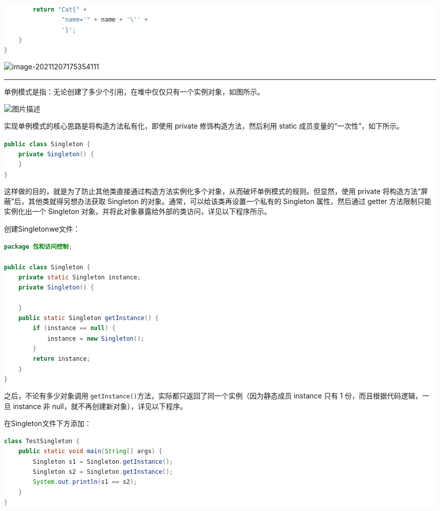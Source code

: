 ```java
        return "Cat{" +
                "name='" + name + '\'' +
                '}';
    }
}
```

![image-20211207175354111](https://cdn.jsdelivr.net/gh/zhaotaogit/images/note_img/image-20211207175354111.png)

****

单例模式是指：无论创建了多少个引用，在堆中仅仅只有一个实例对象，如图所示。

![图片描述](https://cdn.jsdelivr.net/gh/zhaotaogit/images/Blog_img/16df97061e276bb817a8d92c968b40e7-0)

实现单例模式的核心思路是将构造方法私有化，即使用 private 修饰构造方法，然后利用 static 成员变量的“一次性”，如下所示。

```java
public class Singleton {
    private Singleton() {
    }
}
```

这样做的目的，就是为了防止其他类直接通过构造方法实例化多个对象，从而破坏单例模式的规则。但显然，使用 private 将构造方法“屏蔽”后，其他类就得另想办法获取 Singleton 的对象。通常，可以给该类再设置一个私有的 Singleton 属性，然后通过 getter 方法限制只能实例化出一个 Singleton 对象，并将此对象暴露给外部的类访问，详见以下程序所示。

创建Singletonwe文件：

```java
package 包和访问控制;

public class Singleton {
    private static Singleton instance;
    private Singleton() {

    }
    public static Singleton getInstance() {
        if (instance == null) {
            instance = new Singleton();
        }
        return instance;
    }
}
```

之后，不论有多少对象调用 `getInstance()`方法，实际都只返回了同一个实例（因为静态成员 instance 只有 1 份，而且根据代码逻辑，一旦 instance 非 null，就不再创建新对象），详见以下程序。

在Singleton文件下方添加：

```java
class TestSingleton {
    public static void main(String[] args) {
        Singleton s1 = Singleton.getInstance();
        Singleton s2 = Singleton.getInstance();
        System.out.println(s1 == s2);
    }
}
```
